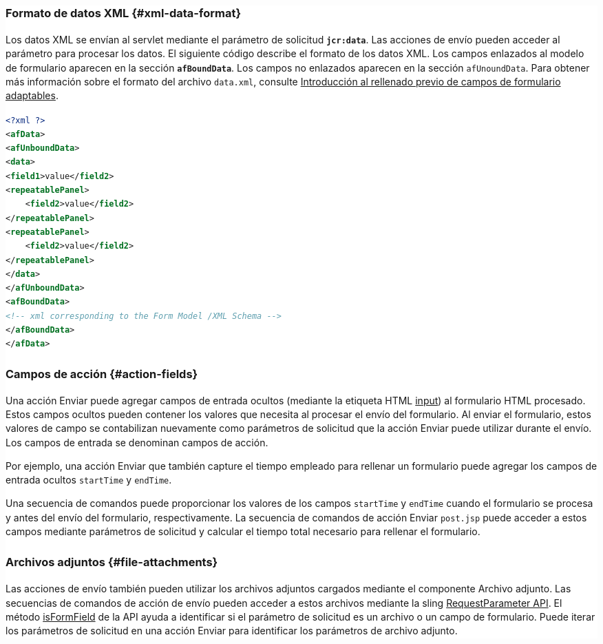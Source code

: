 ### Formato de datos XML {#xml-data-format}

Los datos XML se envían al servlet mediante el parámetro de solicitud **`jcr:data`**. Las acciones de envío pueden acceder al parámetro para procesar los datos. El siguiente código describe el formato de los datos XML. Los campos enlazados al modelo de formulario aparecen en la sección **`afBoundData`**. Los campos no enlazados aparecen en la sección `afUnoundData`. Para obtener más información sobre el formato del archivo `data.xml`, consulte [Introducción al rellenado previo de campos de formulario adaptables](/help/forms/using/prepopulate-adaptive-form-fields.md).

```xml
<?xml ?>
<afData>
<afUnboundData>
<data>
<field1>value</field2>
<repeatablePanel>
    <field2>value</field2>
</repeatablePanel>
<repeatablePanel>
    <field2>value</field2>
</repeatablePanel>
</data>
</afUnboundData>
<afBoundData>
<!-- xml corresponding to the Form Model /XML Schema -->
</afBoundData>
</afData>
```

### Campos de acción {#action-fields}

Una acción Enviar puede agregar campos de entrada ocultos (mediante la etiqueta HTML [input](https://developer.mozilla.org/en/docs/Web/HTML/Element/Input)) al formulario HTML procesado. Estos campos ocultos pueden contener los valores que necesita al procesar el envío del formulario. Al enviar el formulario, estos valores de campo se contabilizan nuevamente como parámetros de solicitud que la acción Enviar puede utilizar durante el envío. Los campos de entrada se denominan campos de acción.

Por ejemplo, una acción Enviar que también capture el tiempo empleado para rellenar un formulario puede agregar los campos de entrada ocultos `startTime` y `endTime`.

Una secuencia de comandos puede proporcionar los valores de los campos `startTime` y `endTime` cuando el formulario se procesa y antes del envío del formulario, respectivamente. La secuencia de comandos de acción Enviar `post.jsp` puede acceder a estos campos mediante parámetros de solicitud y calcular el tiempo total necesario para rellenar el formulario.

### Archivos adjuntos {#file-attachments}

Las acciones de envío también pueden utilizar los archivos adjuntos cargados mediante el componente Archivo adjunto. Las secuencias de comandos de acción de envío pueden acceder a estos archivos mediante la sling [RequestParameter API](https://sling.apache.org/apidocs/sling5/org/apache/sling/api/request/RequestParameter.html). El método [isFormField](https://sling.apache.org/apidocs/sling5/org/apache/sling/api/request/RequestParameter.html#isFormField()) de la API ayuda a identificar si el parámetro de solicitud es un archivo o un campo de formulario. Puede iterar los parámetros de solicitud en una acción Enviar para identificar los parámetros de archivo adjunto.
